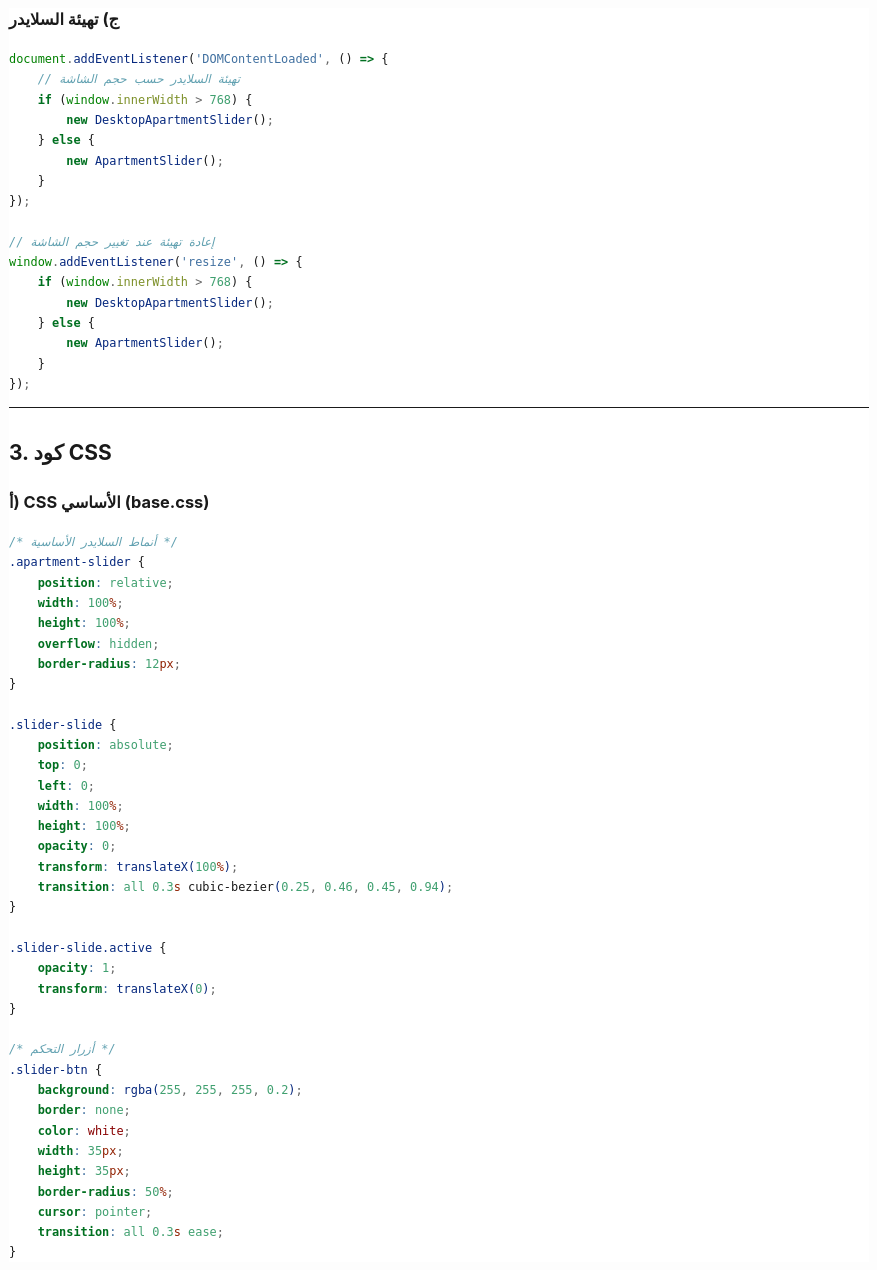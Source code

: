 ### ج) تهيئة السلايدر
```javascript
document.addEventListener('DOMContentLoaded', () => {
    // تهيئة السلايدر حسب حجم الشاشة
    if (window.innerWidth > 768) {
        new DesktopApartmentSlider();
    } else {
        new ApartmentSlider();
    }
});

// إعادة تهيئة عند تغيير حجم الشاشة
window.addEventListener('resize', () => {
    if (window.innerWidth > 768) {
        new DesktopApartmentSlider();
    } else {
        new ApartmentSlider();
    }
});
```

---

## 3. كود CSS

### أ) CSS الأساسي (base.css)
```css
/* أنماط السلايدر الأساسية */
.apartment-slider {
    position: relative;
    width: 100%;
    height: 100%;
    overflow: hidden;
    border-radius: 12px;
}

.slider-slide {
    position: absolute;
    top: 0;
    left: 0;
    width: 100%;
    height: 100%;
    opacity: 0;
    transform: translateX(100%);
    transition: all 0.3s cubic-bezier(0.25, 0.46, 0.45, 0.94);
}

.slider-slide.active {
    opacity: 1;
    transform: translateX(0);
}

/* أزرار التحكم */
.slider-btn {
    background: rgba(255, 255, 255, 0.2);
    border: none;
    color: white;
    width: 35px;
    height: 35px;
    border-radius: 50%;
    cursor: pointer;
    transition: all 0.3s ease;
}
```